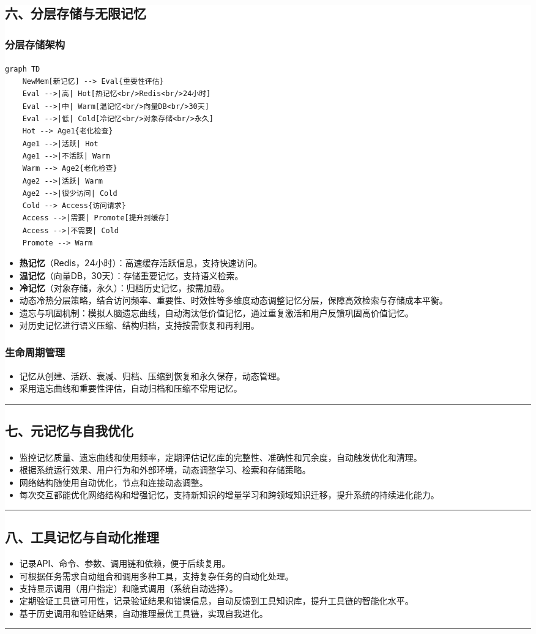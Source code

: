 
## 六、分层存储与无限记忆

### 分层存储架构

```mermaid
graph TD
    NewMem[新记忆] --> Eval{重要性评估}
    Eval -->|高| Hot[热记忆<br/>Redis<br/>24小时]
    Eval -->|中| Warm[温记忆<br/>向量DB<br/>30天]
    Eval -->|低| Cold[冷记忆<br/>对象存储<br/>永久]
    Hot --> Age1{老化检查}
    Age1 -->|活跃| Hot
    Age1 -->|不活跃| Warm
    Warm --> Age2{老化检查}
    Age2 -->|活跃| Warm
    Age2 -->|很少访问| Cold
    Cold --> Access{访问请求}
    Access -->|需要| Promote[提升到缓存]
    Access -->|不需要| Cold
    Promote --> Warm
```

- **热记忆**（Redis，24小时）：高速缓存活跃信息，支持快速访问。
- **温记忆**（向量DB，30天）：存储重要记忆，支持语义检索。
- **冷记忆**（对象存储，永久）：归档历史记忆，按需加载。
- 动态冷热分层策略，结合访问频率、重要性、时效性等多维度动态调整记忆分层，保障高效检索与存储成本平衡。
- 遗忘与巩固机制：模拟人脑遗忘曲线，自动淘汰低价值记忆，通过重复激活和用户反馈巩固高价值记忆。
- 对历史记忆进行语义压缩、结构归档，支持按需恢复和再利用。

### 生命周期管理
- 记忆从创建、活跃、衰减、归档、压缩到恢复和永久保存，动态管理。
- 采用遗忘曲线和重要性评估，自动归档和压缩不常用记忆。

---

## 七、元记忆与自我优化

- 监控记忆质量、遗忘曲线和使用频率，定期评估记忆库的完整性、准确性和冗余度，自动触发优化和清理。
- 根据系统运行效果、用户行为和外部环境，动态调整学习、检索和存储策略。
- 网络结构随使用自动优化，节点和连接动态调整。
- 每次交互都能优化网络结构和增强记忆，支持新知识的增量学习和跨领域知识迁移，提升系统的持续进化能力。

---

## 八、工具记忆与自动化推理

- 记录API、命令、参数、调用链和依赖，便于后续复用。
- 可根据任务需求自动组合和调用多种工具，支持复杂任务的自动化处理。
- 支持显示调用（用户指定）和隐式调用（系统自动选择）。
- 定期验证工具链可用性，记录验证结果和错误信息，自动反馈到工具知识库，提升工具链的智能化水平。
- 基于历史调用和验证结果，自动推理最优工具链，实现自我进化。

---